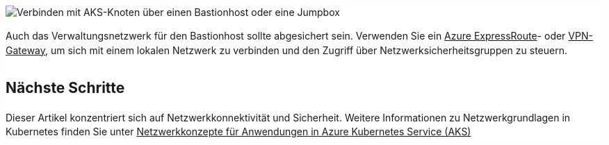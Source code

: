![Verbinden mit AKS-Knoten über einen Bastionhost oder eine Jumpbox](media/operator-best-practices-network/connect-using-bastion-host-simplified.png)

Auch das Verwaltungsnetzwerk für den Bastionhost sollte abgesichert sein. Verwenden Sie ein [Azure ExpressRoute][expressroute]- oder [VPN-Gateway][vpn-gateway], um sich mit einem lokalen Netzwerk zu verbinden und den Zugriff über Netzwerksicherheitsgruppen zu steuern.

## <a name="next-steps"></a>Nächste Schritte

Dieser Artikel konzentriert sich auf Netzwerkkonnektivität und Sicherheit. Weitere Informationen zu Netzwerkgrundlagen in Kubernetes finden Sie unter [Netzwerkkonzepte für Anwendungen in Azure Kubernetes Service (AKS)][aks-concepts-network]


[cni-networking]: https://github.com/Azure/azure-container-networking/blob/master/docs/cni.md
[kubenet]: https://kubernetes.io/docs/concepts/cluster-administration/network-plugins/#kubenet
[app-gateway-ingress]: https://github.com/Azure/application-gateway-kubernetes-ingress
[nginx]: https://www.nginx.com/products/nginx/kubernetes-ingress-controller
[contour]: https://github.com/heptio/contour
[haproxy]: https://www.haproxy.org
[traefik]: https://github.com/containous/traefik
[barracuda-waf]: https://www.barracuda.com/products/webapplicationfirewall/models/5


[aks-concepts-network]: concepts-network.md
[sp-delegation]: kubernetes-service-principal.md#delegate-access-to-other-azure-resources
[expressroute]: ../expressroute/expressroute-introduction.md
[vpn-gateway]: ../vpn-gateway/vpn-gateway-about-vpngateways.md
[aks-ingress-internal]: ingress-internal-ip.md
[aks-ingress-static-tls]: ingress-static-ip.md
[aks-ingress-basic]: ingress-basic.md
[aks-ingress-tls]: ingress-tls.md
[aks-ingress-own-tls]: ingress-own-tls.md
[app-gateway]: ../application-gateway/overview.md
[use-network-policies]: use-network-policies.md
[advanced-networking]: configure-azure-cni.md
[aks-configure-kubenet-networking]: configure-kubenet.md
